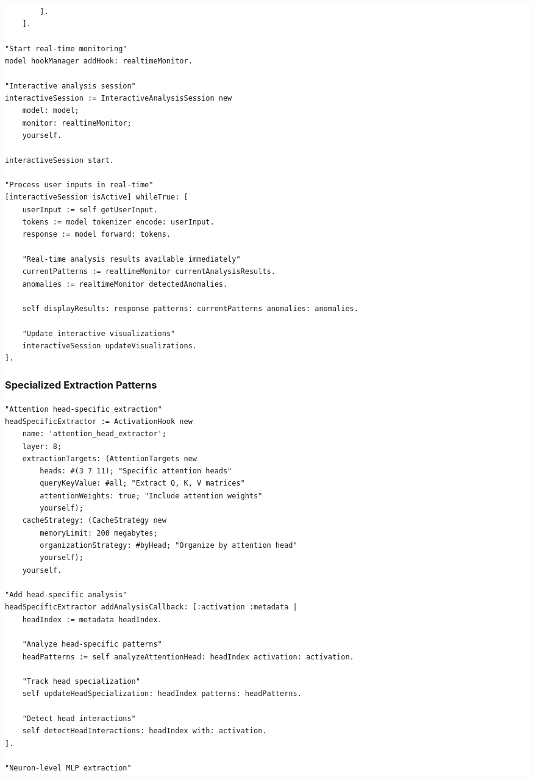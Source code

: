 ```smalltalk
        ].
    ].

"Start real-time monitoring"
model hookManager addHook: realtimeMonitor.

"Interactive analysis session"
interactiveSession := InteractiveAnalysisSession new
    model: model;
    monitor: realtimeMonitor;
    yourself.

interactiveSession start.

"Process user inputs in real-time"
[interactiveSession isActive] whileTrue: [
    userInput := self getUserInput.
    tokens := model tokenizer encode: userInput.
    response := model forward: tokens.
    
    "Real-time analysis results available immediately"
    currentPatterns := realtimeMonitor currentAnalysisResults.
    anomalies := realtimeMonitor detectedAnomalies.
    
    self displayResults: response patterns: currentPatterns anomalies: anomalies.
    
    "Update interactive visualizations"
    interactiveSession updateVisualizations.
].
```

### Specialized Extraction Patterns
```smalltalk
"Attention head-specific extraction"
headSpecificExtractor := ActivationHook new
    name: 'attention_head_extractor';
    layer: 8;
    extractionTargets: (AttentionTargets new
        heads: #(3 7 11); "Specific attention heads"
        queryKeyValue: #all; "Extract Q, K, V matrices"
        attentionWeights: true; "Include attention weights"
        yourself);
    cacheStrategy: (CacheStrategy new
        memoryLimit: 200 megabytes;
        organizationStrategy: #byHead; "Organize by attention head"
        yourself);
    yourself.

"Add head-specific analysis"
headSpecificExtractor addAnalysisCallback: [:activation :metadata |
    headIndex := metadata headIndex.
    
    "Analyze head-specific patterns"
    headPatterns := self analyzeAttentionHead: headIndex activation: activation.
    
    "Track head specialization"
    self updateHeadSpecialization: headIndex patterns: headPatterns.
    
    "Detect head interactions"
    self detectHeadInteractions: headIndex with: activation.
].

"Neuron-level MLP extraction"
```